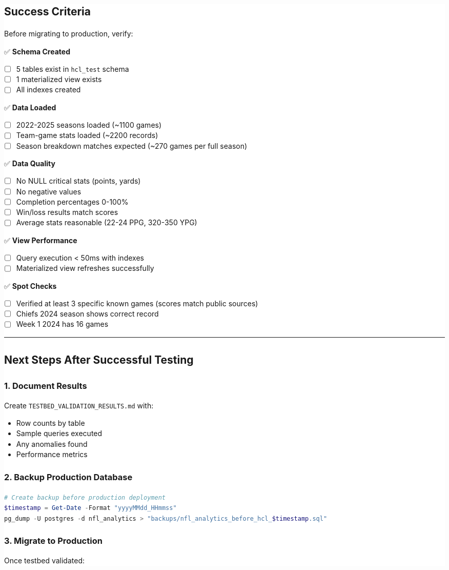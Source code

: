 
## Success Criteria

Before migrating to production, verify:

✅ **Schema Created**
- [ ] 5 tables exist in `hcl_test` schema
- [ ] 1 materialized view exists
- [ ] All indexes created

✅ **Data Loaded**
- [ ] 2022-2025 seasons loaded (~1100 games)
- [ ] Team-game stats loaded (~2200 records)
- [ ] Season breakdown matches expected (~270 games per full season)

✅ **Data Quality**
- [ ] No NULL critical stats (points, yards)
- [ ] No negative values
- [ ] Completion percentages 0-100%
- [ ] Win/loss results match scores
- [ ] Average stats reasonable (22-24 PPG, 320-350 YPG)

✅ **View Performance**
- [ ] Query execution < 50ms with indexes
- [ ] Materialized view refreshes successfully

✅ **Spot Checks**
- [ ] Verified at least 3 specific known games (scores match public sources)
- [ ] Chiefs 2024 season shows correct record
- [ ] Week 1 2024 has 16 games

---

## Next Steps After Successful Testing

### 1. Document Results

Create `TESTBED_VALIDATION_RESULTS.md` with:
- Row counts by table
- Sample queries executed
- Any anomalies found
- Performance metrics

### 2. Backup Production Database

```powershell
# Create backup before production deployment
$timestamp = Get-Date -Format "yyyyMMdd_HHmmss"
pg_dump -U postgres -d nfl_analytics > "backups/nfl_analytics_before_hcl_$timestamp.sql"
```

### 3. Migrate to Production

Once testbed validated:
